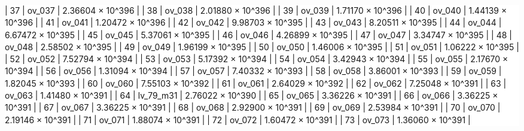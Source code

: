 | 37 | ov_037 | 2.36604 × 10^396 |
| 38 | ov_038 | 2.01880 × 10^396 |
| 39 | ov_039 | 1.71170 × 10^396 |
| 40 | ov_040 | 1.44139 × 10^396 |
| 41 | ov_041 | 1.20472 × 10^396 |
| 42 | ov_042 | 9.98703 × 10^395 |
| 43 | ov_043 | 8.20511 × 10^395 |
| 44 | ov_044 | 6.67472 × 10^395 |
| 45 | ov_045 | 5.37061 × 10^395 |
| 46 | ov_046 | 4.26899 × 10^395 |
| 47 | ov_047 | 3.34747 × 10^395 |
| 48 | ov_048 | 2.58502 × 10^395 |
| 49 | ov_049 | 1.96199 × 10^395 |
| 50 | ov_050 | 1.46006 × 10^395 |
| 51 | ov_051 | 1.06222 × 10^395 |
| 52 | ov_052 | 7.52794 × 10^394 |
| 53 | ov_053 | 5.17392 × 10^394 |
| 54 | ov_054 | 3.42943 × 10^394 |
| 55 | ov_055 | 2.17670 × 10^394 |
| 56 | ov_056 | 1.31094 × 10^394 |
| 57 | ov_057 | 7.40332 × 10^393 |
| 58 | ov_058 | 3.86001 × 10^393 |
| 59 | ov_059 | 1.82045 × 10^393 |
| 60 | ov_060 | 7.55103 × 10^392 |
| 61 | ov_061 | 2.64029 × 10^392 |
| 62 | ov_062 | 7.25048 × 10^391 |
| 63 | ov_063 | 1.41480 × 10^391 |
| 64 | lv_79_m31 | 2.76022 × 10^390 |
| 65 | ov_065 | 3.36226 × 10^391 |
| 66 | ov_066 | 3.36225 × 10^391 |
| 67 | ov_067 | 3.36225 × 10^391 |
| 68 | ov_068 | 2.92900 × 10^391 |
| 69 | ov_069 | 2.53984 × 10^391 |
| 70 | ov_070 | 2.19146 × 10^391 |
| 71 | ov_071 | 1.88074 × 10^391 |
| 72 | ov_072 | 1.60472 × 10^391 |
| 73 | ov_073 | 1.36060 × 10^391 |